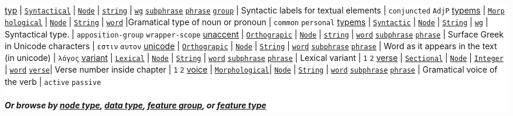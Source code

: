 [typ](typ.md#start) | [`Syntactical`](featuresbygroup.md#syntactical-features) | [`Node`](featuresbyfeaturetype.md#node-features) | [`string`](featuresbydatatype.md#string-datatype)  | [`wg`](featuresbynodetype.md#wordgroup-nodes) [`subphrase`](featuresbynodetype.md#subphrase-nodes) [`phrase`](featuresbynodetype.md#phrase-nodes) [`group`](featuresbynodetype.md#group-nodes)  | Syntactic labels for textual elements | `conjuncted` `AdjP`
[typems](typems.md#start) | [`Morphological`](featuresbygroup.md#morphological-features) | [`Node`](featuresbyfeaturetype.md#node-features) | [`String`](featuresbydatatype.md#string-datatype) | [`word`](featuresbynodetype.md#word-nodes)  |Gramatical type of noun or pronoun | `common` `personal`
[typems](typems.md#start) | [`Syntactic`](featuresbygroup.md#syntactic-features)  | [`Node`](featuresbyfeaturetype.md#node-features) | [`String`](featuresbydatatype.md#string-datatype) | [`wg`](featuresbynodetype.md#wordgroup-nodes)  | Syntactical type. | `apposition-group` `wrapper-scope`
[unaccent](unaccent.md#start) | [`Orthograpic`](featuresbygroup.md#orthograpic-features) | [`Node`](featuresbyfeaturetype.md#node-features) | [`string`](featuresbydatatype.md#string-datatype)  | [`word`](featuresbynodetype.md#word-nodes) [`subphrase`](featuresbynodetype.md#subphrase-nodes) [`phrase`](featuresbynodetype.md#phrase-nodes) | Surface Greek in Unicode characters | `εστιν` `αυτον`
[unicode](unicode.md#start) | [`Orthograpic`](featuresbygroup.md#orthograpic-features) | [`Node`](featuresbyfeaturetype.md#node-features) | [`String`](featuresbydatatype.md#string-datatype) | [`word`](featuresbynodetype.md#word-nodes) [`subphrase`](featuresbynodetype.md#subphrase-nodes) [`phrase`](featuresbynodetype.md#phrase-nodes) | Word as it appears in the text (in unicode) | `λόγος`
[variant](variant.md#start) |  [`Lexical`](featuresbygroup.md#lexical-features) | [`Node`](featuresbyfeaturetype.md#node-features) | [`String`](featuresbydatatype.md#string-datatype) | [`word`](featuresbynodetype.md#word-nodes) [`subphrase`](featuresbynodetype.md#subphrase-nodes) [`phrase`](featuresbynodetype.md#phrase-nodes) | Lexical variant | `1` `2`
[verse](verse.md#start) | [`Sectional`](featuresbygroup.md#sectional-features) | [`Node`](featuresbyfeaturetype.md#node-features) | [`Integer`](featuresbydatatype.md#integer-datatype) | [`word`](featuresbynodetype.md#word-nodes) [`verse`](featuresbynodetype.md#verse-nodes)| Verse number inside chapter | `1` `2`
[voice](voice.md#start) | [`Morphological`](featuresbygroup.md#morphological-features)| [`Node`](featuresbyfeaturetype.md#node-features) | [`String`](featuresbydatatype.md#string-datatype) | [`word`](featuresbynodetype.md#word-nodes) [`subphrase`](featuresbynodetype.md#subphrase-nodes) [`phrase`](featuresbynodetype.md#phrase-nodes) | Gramatical voice of the verb | `active` `passive`

#### *Or browse by [node type](featuresbynodetype.md#start), [data type](featuresbydatatype.md#start), [feature group](featuresbygroup.md#start), or [feature type](featuresbyfeaturetype.md#start)*
